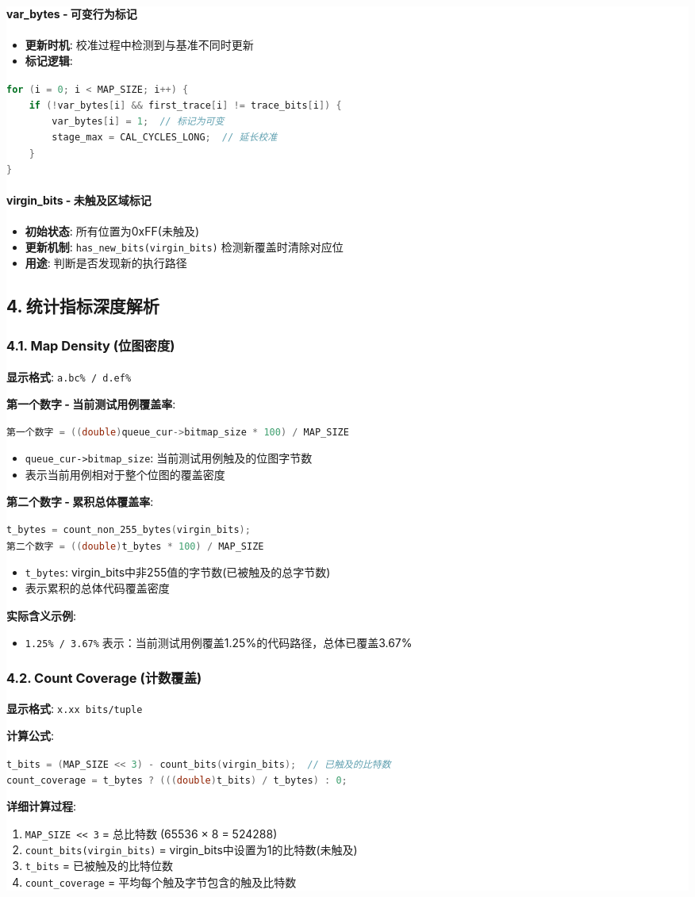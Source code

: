 #### var_bytes - 可变行为标记
- **更新时机**: 校准过程中检测到与基准不同时更新
- **标记逻辑**:
```c
for (i = 0; i < MAP_SIZE; i++) {
    if (!var_bytes[i] && first_trace[i] != trace_bits[i]) {
        var_bytes[i] = 1;  // 标记为可变
        stage_max = CAL_CYCLES_LONG;  // 延长校准
    }
}
```

#### virgin_bits - 未触及区域标记
- **初始状态**: 所有位置为0xFF(未触及)
- **更新机制**: `has_new_bits(virgin_bits)` 检测新覆盖时清除对应位
- **用途**: 判断是否发现新的执行路径

## 4. 统计指标深度解析

### 4.1. Map Density (位图密度)

**显示格式**: `a.bc% / d.ef%`

**第一个数字 - 当前测试用例覆盖率**:
```c
第一个数字 = ((double)queue_cur->bitmap_size * 100) / MAP_SIZE
```
- `queue_cur->bitmap_size`: 当前测试用例触及的位图字节数
- 表示当前用例相对于整个位图的覆盖密度

**第二个数字 - 累积总体覆盖率**:
```c
t_bytes = count_non_255_bytes(virgin_bits);
第二个数字 = ((double)t_bytes * 100) / MAP_SIZE
```
- `t_bytes`: virgin_bits中非255值的字节数(已被触及的总字节数)
- 表示累积的总体代码覆盖密度

**实际含义示例**:
- `1.25% / 3.67%` 表示：当前测试用例覆盖1.25%的代码路径，总体已覆盖3.67%

### 4.2. Count Coverage (计数覆盖)

**显示格式**: `x.xx bits/tuple`

**计算公式**:
```c
t_bits = (MAP_SIZE << 3) - count_bits(virgin_bits);  // 已触及的比特数
count_coverage = t_bytes ? (((double)t_bits) / t_bytes) : 0;
```

**详细计算过程**:
1. `MAP_SIZE << 3` = 总比特数 (65536 × 8 = 524288)
2. `count_bits(virgin_bits)` = virgin_bits中设置为1的比特数(未触及)
3. `t_bits` = 已被触及的比特位数
4. `count_coverage` = 平均每个触及字节包含的触及比特数
